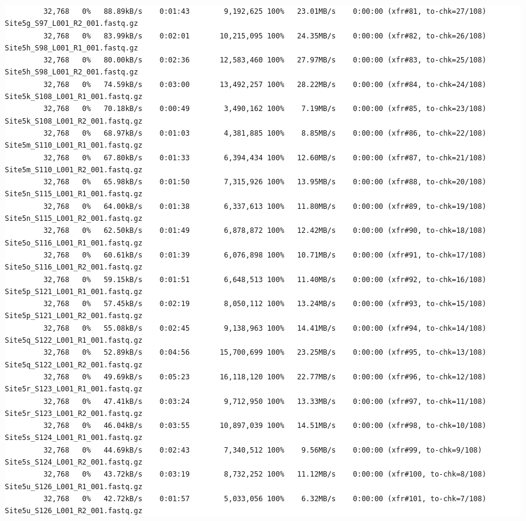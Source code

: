              32,768   0%   88.89kB/s    0:01:43        9,192,625 100%   23.01MB/s    0:00:00 (xfr#81, to-chk=27/108)
    Site5g_S97_L001_R2_001.fastq.gz
             32,768   0%   83.99kB/s    0:02:01       10,215,095 100%   24.35MB/s    0:00:00 (xfr#82, to-chk=26/108)
    Site5h_S98_L001_R1_001.fastq.gz
             32,768   0%   80.00kB/s    0:02:36       12,583,460 100%   27.97MB/s    0:00:00 (xfr#83, to-chk=25/108)
    Site5h_S98_L001_R2_001.fastq.gz
             32,768   0%   74.59kB/s    0:03:00       13,492,257 100%   28.22MB/s    0:00:00 (xfr#84, to-chk=24/108)
    Site5k_S108_L001_R1_001.fastq.gz
             32,768   0%   70.18kB/s    0:00:49        3,490,162 100%    7.19MB/s    0:00:00 (xfr#85, to-chk=23/108)
    Site5k_S108_L001_R2_001.fastq.gz
             32,768   0%   68.97kB/s    0:01:03        4,381,885 100%    8.85MB/s    0:00:00 (xfr#86, to-chk=22/108)
    Site5m_S110_L001_R1_001.fastq.gz
             32,768   0%   67.80kB/s    0:01:33        6,394,434 100%   12.60MB/s    0:00:00 (xfr#87, to-chk=21/108)
    Site5m_S110_L001_R2_001.fastq.gz
             32,768   0%   65.98kB/s    0:01:50        7,315,926 100%   13.95MB/s    0:00:00 (xfr#88, to-chk=20/108)
    Site5n_S115_L001_R1_001.fastq.gz
             32,768   0%   64.00kB/s    0:01:38        6,337,613 100%   11.80MB/s    0:00:00 (xfr#89, to-chk=19/108)
    Site5n_S115_L001_R2_001.fastq.gz
             32,768   0%   62.50kB/s    0:01:49        6,878,872 100%   12.42MB/s    0:00:00 (xfr#90, to-chk=18/108)
    Site5o_S116_L001_R1_001.fastq.gz
             32,768   0%   60.61kB/s    0:01:39        6,076,898 100%   10.71MB/s    0:00:00 (xfr#91, to-chk=17/108)
    Site5o_S116_L001_R2_001.fastq.gz
             32,768   0%   59.15kB/s    0:01:51        6,648,513 100%   11.40MB/s    0:00:00 (xfr#92, to-chk=16/108)
    Site5p_S121_L001_R1_001.fastq.gz
             32,768   0%   57.45kB/s    0:02:19        8,050,112 100%   13.24MB/s    0:00:00 (xfr#93, to-chk=15/108)
    Site5p_S121_L001_R2_001.fastq.gz
             32,768   0%   55.08kB/s    0:02:45        9,138,963 100%   14.41MB/s    0:00:00 (xfr#94, to-chk=14/108)
    Site5q_S122_L001_R1_001.fastq.gz
             32,768   0%   52.89kB/s    0:04:56       15,700,699 100%   23.25MB/s    0:00:00 (xfr#95, to-chk=13/108)
    Site5q_S122_L001_R2_001.fastq.gz
             32,768   0%   49.69kB/s    0:05:23       16,118,120 100%   22.77MB/s    0:00:00 (xfr#96, to-chk=12/108)
    Site5r_S123_L001_R1_001.fastq.gz
             32,768   0%   47.41kB/s    0:03:24        9,712,950 100%   13.33MB/s    0:00:00 (xfr#97, to-chk=11/108)
    Site5r_S123_L001_R2_001.fastq.gz
             32,768   0%   46.04kB/s    0:03:55       10,897,039 100%   14.51MB/s    0:00:00 (xfr#98, to-chk=10/108)
    Site5s_S124_L001_R1_001.fastq.gz
             32,768   0%   44.69kB/s    0:02:43        7,340,512 100%    9.56MB/s    0:00:00 (xfr#99, to-chk=9/108)
    Site5s_S124_L001_R2_001.fastq.gz
             32,768   0%   43.72kB/s    0:03:19        8,732,252 100%   11.12MB/s    0:00:00 (xfr#100, to-chk=8/108)
    Site5u_S126_L001_R1_001.fastq.gz
             32,768   0%   42.72kB/s    0:01:57        5,033,056 100%    6.32MB/s    0:00:00 (xfr#101, to-chk=7/108)
    Site5u_S126_L001_R2_001.fastq.gz